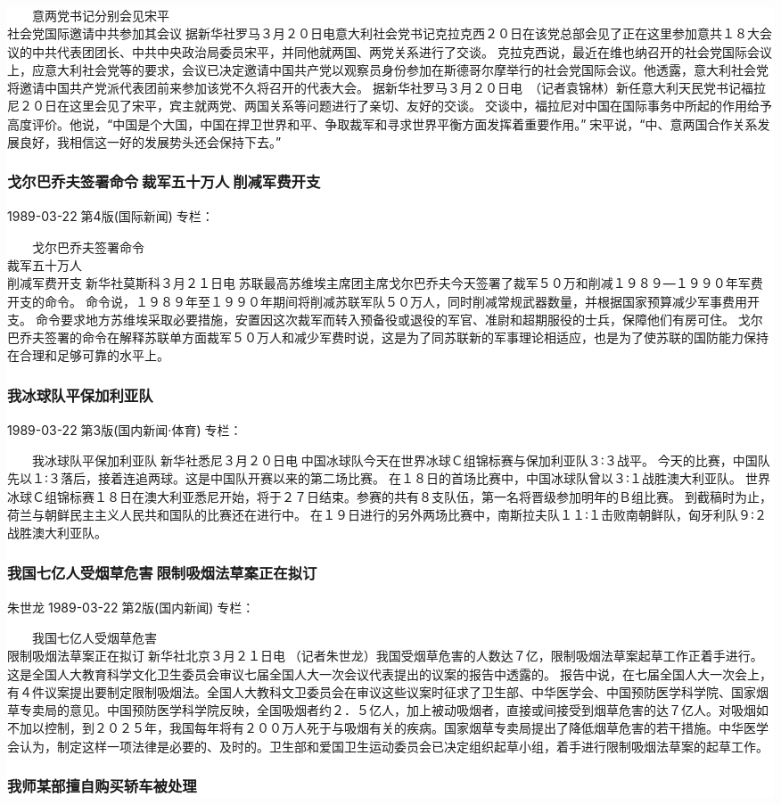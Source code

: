 　　意两党书记分别会见宋平        
    社会党国际邀请中共参加其会议
    据新华社罗马３月２０日电意大利社会党书记克拉克西２０日在该党总部会见了正在这里参加意共１８大会议的中共代表团团长、中共中央政治局委员宋平，并同他就两国、两党关系进行了交谈。
    克拉克西说，最近在维也纳召开的社会党国际会议上，应意大利社会党等的要求，会议已决定邀请中国共产党以观察员身份参加在斯德哥尔摩举行的社会党国际会议。他透露，意大利社会党将邀请中国共产党派代表团前来参加该党不久将召开的代表大会。
    据新华社罗马３月２０日电　（记者袁锦林）新任意大利天民党书记福拉尼２０日在这里会见了宋平，宾主就两党、两国关系等问题进行了亲切、友好的交谈。
    交谈中，福拉尼对中国在国际事务中所起的作用给予高度评价。他说，“中国是个大国，中国在捍卫世界和平、争取裁军和寻求世界平衡方面发挥着重要作用。”
    宋平说，“中、意两国合作关系发展良好，我相信这一好的发展势头还会保持下去。”


### 戈尔巴乔夫签署命令  裁军五十万人  削减军费开支

1989-03-22
第4版(国际新闻)
专栏：

　　戈尔巴乔夫签署命令        
    裁军五十万人        
    削减军费开支
    新华社莫斯科３月２１日电  苏联最高苏维埃主席团主席戈尔巴乔夫今天签署了裁军５０万和削减１９８９—１９９０年军费开支的命令。
    命令说，１９８９年至１９９０年期间将削减苏联军队５０万人，同时削减常规武器数量，并根据国家预算减少军事费用开支。
    命令要求地方苏维埃采取必要措施，安置因这次裁军而转入预备役或退役的军官、准尉和超期服役的士兵，保障他们有房可住。
    戈尔巴乔夫签署的命令在解释苏联单方面裁军５０万人和减少军费时说，这是为了同苏联新的军事理论相适应，也是为了使苏联的国防能力保持在合理和足够可靠的水平上。


### 我冰球队平保加利亚队

1989-03-22
第3版(国内新闻·体育)
专栏：

　　我冰球队平保加利亚队
    新华社悉尼３月２０日电  中国冰球队今天在世界冰球Ｃ组锦标赛与保加利亚队３∶３战平。
    今天的比赛，中国队先以１∶３落后，接着连追两球。这是中国队开赛以来的第二场比赛。
    在１８日的首场比赛中，中国冰球队曾以３∶１战胜澳大利亚队。
    世界冰球Ｃ组锦标赛１８日在澳大利亚悉尼开始，将于２７日结束。参赛的共有８支队伍，第一名将晋级参加明年的Ｂ组比赛。
    到截稿时为止，荷兰与朝鲜民主主义人民共和国队的比赛还在进行中。
    在１９日进行的另外两场比赛中，南斯拉夫队１１∶１击败南朝鲜队，匈牙利队９∶２战胜澳大利亚队。


### 我国七亿人受烟草危害  限制吸烟法草案正在拟订
朱世龙
1989-03-22
第2版(国内新闻)
专栏：

　　我国七亿人受烟草危害        
    限制吸烟法草案正在拟订
    新华社北京３月２１日电  （记者朱世龙）我国受烟草危害的人数达７亿，限制吸烟法草案起草工作正着手进行。这是全国人大教育科学文化卫生委员会审议七届全国人大一次会议代表提出的议案的报告中透露的。
    报告中说，在七届全国人大一次会上，有４件议案提出要制定限制吸烟法。全国人大教科文卫委员会在审议这些议案时征求了卫生部、中华医学会、中国预防医学科学院、国家烟草专卖局的意见。中国预防医学科学院反映，全国吸烟者约２．５亿人，加上被动吸烟者，直接或间接受到烟草危害的达７亿人。对吸烟如不加以控制，到２０２５年，我国每年将有２００万人死于与吸烟有关的疾病。国家烟草专卖局提出了降低烟草危害的若干措施。中华医学会认为，制定这样一项法律是必要的、及时的。卫生部和爱国卫生运动委员会已决定组织起草小组，着手进行限制吸烟法草案的起草工作。


### 我师某部擅自购买轿车被处理

